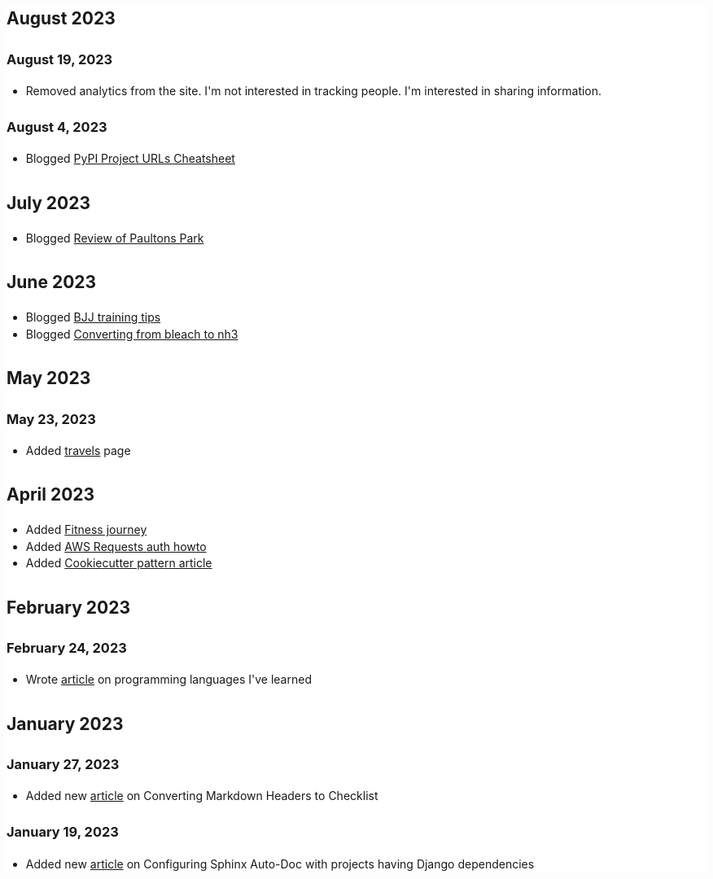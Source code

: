 ## August 2023

### August 19, 2023

- Removed analytics from the site. I'm not interested in tracking people. I'm interested in sharing information.

### August 4, 2023

- Blogged [PyPI Project URLs Cheatsheet](/posts/2023-08-pypi-project-urls-cheatsheet)

## July 2023

- Blogged [Review of Paultons Park](/posts/2023-07-visit-to-paultons-park)

## June 2023

- Blogged [BJJ training tips](/posts/2023-06-bjj-training-tips)
- Blogged [Converting from bleach to nh3](/posts/2023-06-converting-from-bleach-to-nh3)

## May 2023

### May 23, 2023

- Added [travels](/travels) page

## April 2023

- Added [Fitness journey](/posts/2023-04-my-fitness-journey)
- Added [AWS Requests auth howto](/posts/2023-04-aws-requests-auth)
- Added [Cookiecutter pattern article](/posts/2023-04-cookiecutter-options-pattern)

## February 2023

### February 24, 2023

- Wrote [article](/posts/2023-02-programming-languages-ive-learned) on programming languages I've learned

## January 2023

### January 27, 2023

- Added new [article](posts/2023-01-converting-markdown-headers-to-checklist) on Converting Markdown Headers to Checklist

### January 19, 2023

- Added new [article](/posts/2023-01-configuring-sphinx-auto-doc-with-django) on Configuring Sphinx Auto-Doc with projects having Django dependencies
